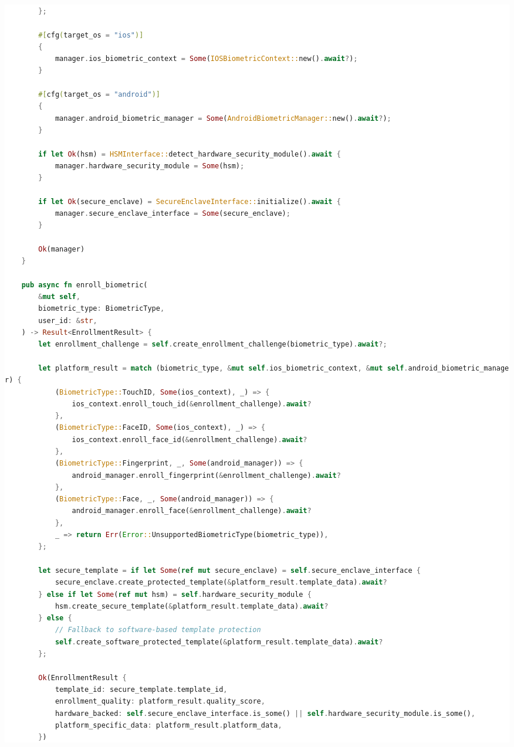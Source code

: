 ```rust
        };
        
        #[cfg(target_os = "ios")]
        {
            manager.ios_biometric_context = Some(IOSBiometricContext::new().await?);
        }
        
        #[cfg(target_os = "android")]
        {
            manager.android_biometric_manager = Some(AndroidBiometricManager::new().await?);
        }
        
        if let Ok(hsm) = HSMInterface::detect_hardware_security_module().await {
            manager.hardware_security_module = Some(hsm);
        }
        
        if let Ok(secure_enclave) = SecureEnclaveInterface::initialize().await {
            manager.secure_enclave_interface = Some(secure_enclave);
        }
        
        Ok(manager)
    }
    
    pub async fn enroll_biometric(
        &mut self,
        biometric_type: BiometricType,
        user_id: &str,
    ) -> Result<EnrollmentResult> {
        let enrollment_challenge = self.create_enrollment_challenge(biometric_type).await?;
        
        let platform_result = match (biometric_type, &mut self.ios_biometric_context, &mut self.android_biometric_manager) {
            (BiometricType::TouchID, Some(ios_context), _) => {
                ios_context.enroll_touch_id(&enrollment_challenge).await?
            },
            (BiometricType::FaceID, Some(ios_context), _) => {
                ios_context.enroll_face_id(&enrollment_challenge).await?
            },
            (BiometricType::Fingerprint, _, Some(android_manager)) => {
                android_manager.enroll_fingerprint(&enrollment_challenge).await?
            },
            (BiometricType::Face, _, Some(android_manager)) => {
                android_manager.enroll_face(&enrollment_challenge).await?
            },
            _ => return Err(Error::UnsupportedBiometricType(biometric_type)),
        };
        
        let secure_template = if let Some(ref mut secure_enclave) = self.secure_enclave_interface {
            secure_enclave.create_protected_template(&platform_result.template_data).await?
        } else if let Some(ref mut hsm) = self.hardware_security_module {
            hsm.create_secure_template(&platform_result.template_data).await?
        } else {
            // Fallback to software-based template protection
            self.create_software_protected_template(&platform_result.template_data).await?
        };
        
        Ok(EnrollmentResult {
            template_id: secure_template.template_id,
            enrollment_quality: platform_result.quality_score,
            hardware_backed: self.secure_enclave_interface.is_some() || self.hardware_security_module.is_some(),
            platform_specific_data: platform_result.platform_data,
        })
```